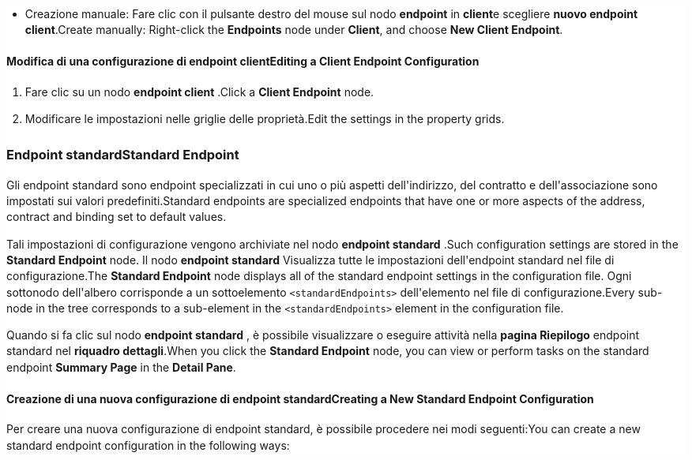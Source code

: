 - <span data-ttu-id="d13a7-189">Creazione manuale: Fare clic con il pulsante destro del mouse sul nodo **endpoint** in **client**e scegliere **nuovo endpoint client**.</span><span class="sxs-lookup"><span data-stu-id="d13a7-189">Create manually: Right-click the **Endpoints** node under **Client**, and choose **New Client Endpoint**.</span></span>  
  
#### <a name="editing-a-client-endpoint-configuration"></a><span data-ttu-id="d13a7-190">Modifica di una configurazione di endpoint client</span><span class="sxs-lookup"><span data-stu-id="d13a7-190">Editing a Client Endpoint Configuration</span></span>  
  
1. <span data-ttu-id="d13a7-191">Fare clic su un nodo **endpoint client** .</span><span class="sxs-lookup"><span data-stu-id="d13a7-191">Click a **Client Endpoint** node.</span></span>  
  
2. <span data-ttu-id="d13a7-192">Modificare le impostazioni nelle griglie delle proprietà.</span><span class="sxs-lookup"><span data-stu-id="d13a7-192">Edit the settings in the property grids.</span></span>  
  
### <a name="standard-endpoint"></a><span data-ttu-id="d13a7-193">Endpoint standard</span><span class="sxs-lookup"><span data-stu-id="d13a7-193">Standard Endpoint</span></span>  
 <span data-ttu-id="d13a7-194">Gli endpoint standard sono endpoint specializzati in cui uno o più aspetti dell'indirizzo, del contratto e dell'associazione sono impostati sui valori predefiniti.</span><span class="sxs-lookup"><span data-stu-id="d13a7-194">Standard endpoints are specialized endpoints that have one or more aspects of the address, contract and binding set to default values.</span></span>  
  
 <span data-ttu-id="d13a7-195">Tali impostazioni di configurazione vengono archiviate nel nodo **endpoint standard** .</span><span class="sxs-lookup"><span data-stu-id="d13a7-195">Such configuration settings are stored in the **Standard Endpoint** node.</span></span> <span data-ttu-id="d13a7-196">Il nodo **endpoint standard** Visualizza tutte le impostazioni dell'endpoint standard nel file di configurazione.</span><span class="sxs-lookup"><span data-stu-id="d13a7-196">The **Standard Endpoint** node displays all of the standard endpoint settings in the configuration file.</span></span> <span data-ttu-id="d13a7-197">Ogni sottonodo dell'albero corrisponde a un sottoelemento `<standardEndpoints>` dell'elemento nel file di configurazione.</span><span class="sxs-lookup"><span data-stu-id="d13a7-197">Every sub-node in the tree corresponds to a sub-element in the `<standardEndpoints>` element in the configuration file.</span></span>  
  
 <span data-ttu-id="d13a7-198">Quando si fa clic sul nodo **endpoint standard** , è possibile visualizzare o eseguire attività nella **pagina Riepilogo** endpoint standard nel **riquadro dettagli**.</span><span class="sxs-lookup"><span data-stu-id="d13a7-198">When you click the **Standard Endpoint** node, you can view or perform tasks on the standard endpoint **Summary Page** in the **Detail Pane**.</span></span>  
  
#### <a name="creating-a-new-standard-endpoint-configuration"></a><span data-ttu-id="d13a7-199">Creazione di una nuova configurazione di endpoint standard</span><span class="sxs-lookup"><span data-stu-id="d13a7-199">Creating a New Standard Endpoint Configuration</span></span>  
 <span data-ttu-id="d13a7-200">Per creare una nuova configurazione di endpoint standard, è possibile procedere nei modi seguenti:</span><span class="sxs-lookup"><span data-stu-id="d13a7-200">You can create a new standard endpoint configuration in the following ways:</span></span>  
  